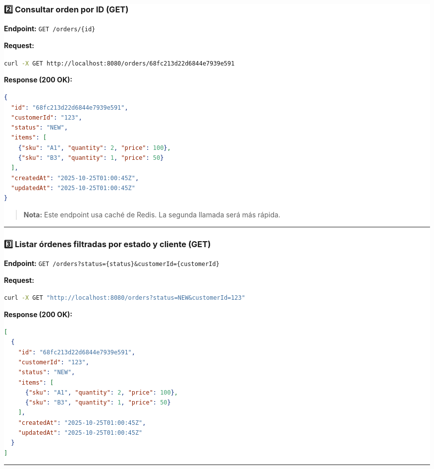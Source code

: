 
### 2️⃣ **Consultar orden por ID** (GET)

**Endpoint:** `GET /orders/{id}`

**Request:**
```bash
curl -X GET http://localhost:8080/orders/68fc213d22d6844e7939e591
```

**Response (200 OK):**
```json
{
  "id": "68fc213d22d6844e7939e591",
  "customerId": "123",
  "status": "NEW",
  "items": [
    {"sku": "A1", "quantity": 2, "price": 100},
    {"sku": "B3", "quantity": 1, "price": 50}
  ],
  "createdAt": "2025-10-25T01:00:45Z",
  "updatedAt": "2025-10-25T01:00:45Z"
}
```

> **Nota:** Este endpoint usa caché de Redis. La segunda llamada será más rápida.

---

### 3️⃣ **Listar órdenes filtradas por estado y cliente** (GET)

**Endpoint:** `GET /orders?status={status}&customerId={customerId}`

**Request:**
```bash
curl -X GET "http://localhost:8080/orders?status=NEW&customerId=123"
```

**Response (200 OK):**
```json
[
  {
    "id": "68fc213d22d6844e7939e591",
    "customerId": "123",
    "status": "NEW",
    "items": [
      {"sku": "A1", "quantity": 2, "price": 100},
      {"sku": "B3", "quantity": 1, "price": 50}
    ],
    "createdAt": "2025-10-25T01:00:45Z",
    "updatedAt": "2025-10-25T01:00:45Z"
  }
]
```

---